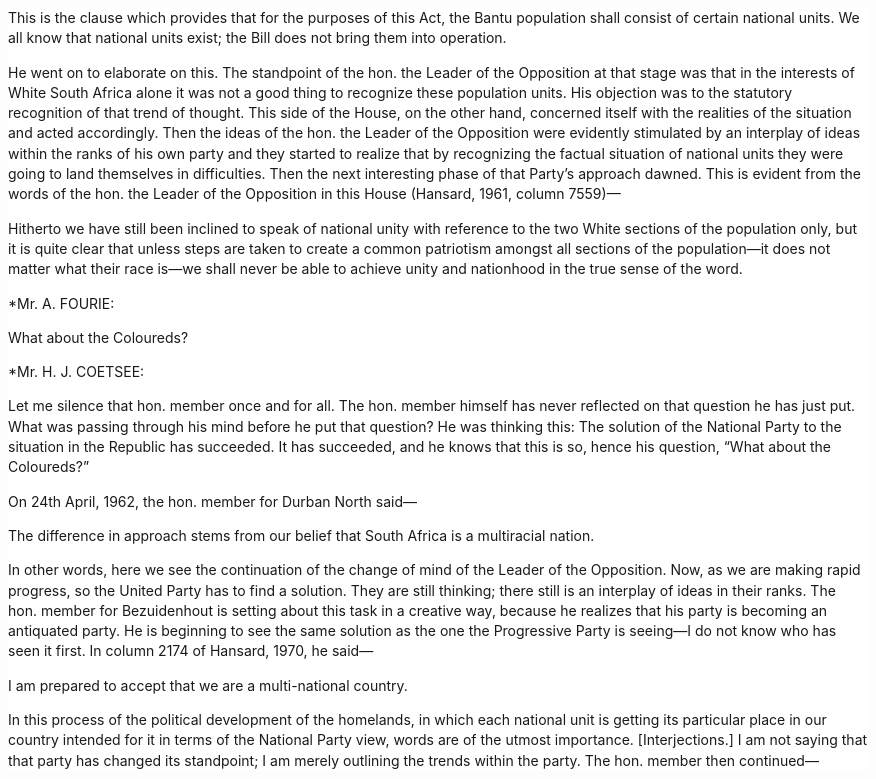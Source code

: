 <block name="quote">This is the clause which provides that for the purposes of this Act, the Bantu population shall consist of certain national units. We all know that national units exist; the Bill does not bring them into operation.</block>

<p>He went on to elaborate on this. The standpoint of the hon. the Leader of the Opposition at that stage was that in the interests of White South Africa alone it was not a good thing to recognize these population units. His objection was to the statutory recognition of that trend of thought. This side of the House, on the other hand, concerned itself with the realities of the situation and acted accordingly. Then the ideas of the hon. the Leader of the Opposition were evidently stimulated by an interplay of ideas within the ranks of his own party and they started to realize that by recognizing the factual situation of national units they were going to land themselves in difficulties. Then the next interesting phase of that Party&#x2019;s approach dawned. This is evident from the words of the hon. the Leader of the Opposition in this House (Hansard, 1961, column 7559)&#x2014;</p>

<block name="quote">Hitherto we have still been inclined to speak of national unity with reference to the two White sections of the population only, but it is quite clear that unless steps are taken to create a common patriotism amongst all sections of the population&#x2014;it does not matter what their race is&#x2014;we shall never be able to achieve unity and nationhood in the true sense of the word.</block>

</speech>

<speech by="#fourie">

<from>*Mr. <person refersTo="hansard_za">A. FOURIE</person>:</from>

<p>What about the Coloureds&#x003F;</p>

</speech>

<speech by="#coetsee">

<from>*Mr. <person refersTo="hansard_za">H. J. COETSEE</person>:</from>

<p>Let me silence that hon. member once and for all. The hon. member himself has never reflected on that question he has just put. What was passing through his mind before he put that question&#x003F; He was thinking this: The solution of the National Party to the situation in the Republic has succeeded. It has succeeded, and he knows that this is so, hence his question, &#x201C;What about the Coloureds&#x003F;&#x201D;</p>

<p>On 24th April, 1962, the hon. member for Durban North said&#x2014;</p>

<block name="quote">The difference in approach stems from our belief that South Africa is a multiracial nation.</block>

<p>In other words, here we see the continuation of the change of mind of the Leader of the Opposition. Now, as we are making rapid progress, so the United Party has to find a solution. They are still thinking; there still is an interplay of ideas in their ranks. The hon. member for Bezuidenhout is setting about this task in a creative way, because he realizes that his party is becoming an antiquated party. He is beginning to see the same solution as the one the Progressive Party is seeing&#x2014;I do not know who has seen it first. In column 2174 of Hansard, 1970, he said&#x2014;</p>

<block name="quote">I am prepared to accept that we are a multi-national country.</block>

<p>In this process of the political development of the homelands, in which each national unit is getting its particular place in our country intended for it in terms of the National Party view, words are of the utmost importance. [Interjections.] I am not saying that that party has changed its standpoint; I am merely outlining the trends within the party. The hon. member then continued&#x2014;</p>
